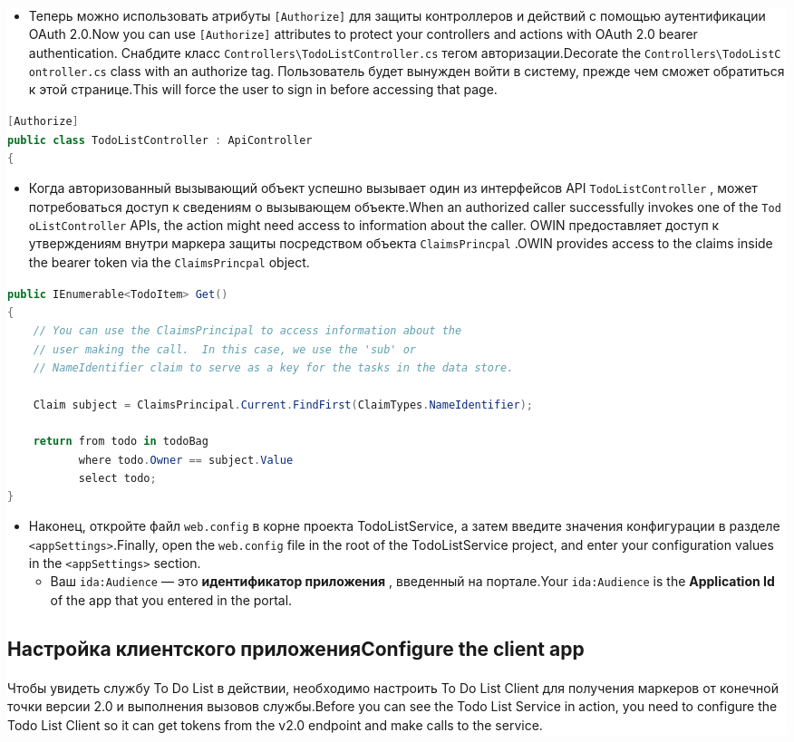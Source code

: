 * <span data-ttu-id="deb45-135">Теперь можно использовать атрибуты `[Authorize]` для защиты контроллеров и действий с помощью аутентификации OAuth 2.0.</span><span class="sxs-lookup"><span data-stu-id="deb45-135">Now you can use `[Authorize]` attributes to protect your controllers and actions with OAuth 2.0 bearer authentication.</span></span>  <span data-ttu-id="deb45-136">Снабдите класс `Controllers\TodoListController.cs` тегом авторизации.</span><span class="sxs-lookup"><span data-stu-id="deb45-136">Decorate the `Controllers\TodoListController.cs` class with an authorize tag.</span></span>  <span data-ttu-id="deb45-137">Пользователь будет вынужден войти в систему, прежде чем сможет обратиться к этой странице.</span><span class="sxs-lookup"><span data-stu-id="deb45-137">This will force the user to sign in before accessing that page.</span></span>

```C#
[Authorize]
public class TodoListController : ApiController
{
```

* <span data-ttu-id="deb45-138">Когда авторизованный вызывающий объект успешно вызывает один из интерфейсов API `TodoListController` , может потребоваться доступ к сведениям о вызывающем объекте.</span><span class="sxs-lookup"><span data-stu-id="deb45-138">When an authorized caller successfully invokes one of the `TodoListController` APIs, the action might need access to information about the caller.</span></span>  <span data-ttu-id="deb45-139">OWIN предоставляет доступ к утверждениям внутри маркера защиты посредством объекта `ClaimsPrincpal` .</span><span class="sxs-lookup"><span data-stu-id="deb45-139">OWIN provides access to the claims inside the bearer token via the `ClaimsPrincpal` object.</span></span>  

```C#
public IEnumerable<TodoItem> Get()
{
    // You can use the ClaimsPrincipal to access information about the
    // user making the call.  In this case, we use the 'sub' or
    // NameIdentifier claim to serve as a key for the tasks in the data store.

    Claim subject = ClaimsPrincipal.Current.FindFirst(ClaimTypes.NameIdentifier);

    return from todo in todoBag
           where todo.Owner == subject.Value
           select todo;
}
```

* <span data-ttu-id="deb45-140">Наконец, откройте файл `web.config` в корне проекта TodoListService, а затем введите значения конфигурации в разделе `<appSettings>`.</span><span class="sxs-lookup"><span data-stu-id="deb45-140">Finally, open the `web.config` file in the root of the TodoListService project, and enter your configuration values in the `<appSettings>` section.</span></span>
  * <span data-ttu-id="deb45-141">Ваш `ida:Audience` — это **идентификатор приложения** , введенный на портале.</span><span class="sxs-lookup"><span data-stu-id="deb45-141">Your `ida:Audience` is the **Application Id** of the app that you entered in the portal.</span></span>

## <a name="configure-the-client-app"></a><span data-ttu-id="deb45-142">Настройка клиентского приложения</span><span class="sxs-lookup"><span data-stu-id="deb45-142">Configure the client app</span></span>
<span data-ttu-id="deb45-143">Чтобы увидеть службу To Do List в действии, необходимо настроить To Do List Client для получения маркеров от конечной точки версии 2.0 и выполнения вызовов службы.</span><span class="sxs-lookup"><span data-stu-id="deb45-143">Before you can see the Todo List Service in action, you need to configure the Todo List Client so it can get tokens from the v2.0 endpoint and make calls to the service.</span></span>
